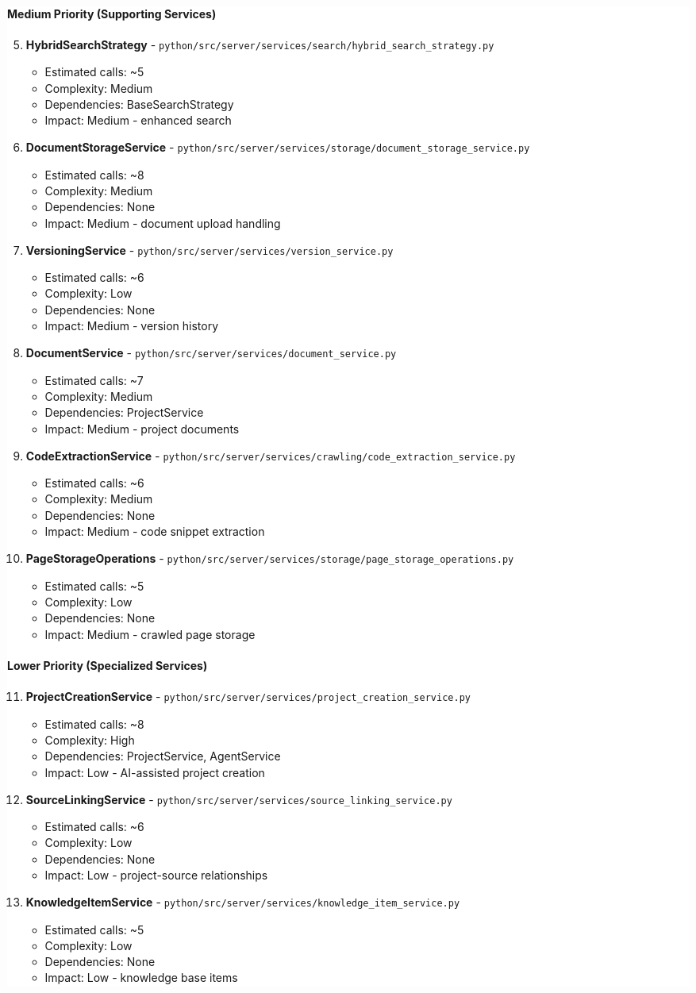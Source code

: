 #### Medium Priority (Supporting Services)

5. **HybridSearchStrategy** - `python/src/server/services/search/hybrid_search_strategy.py`
   - Estimated calls: ~5
   - Complexity: Medium
   - Dependencies: BaseSearchStrategy
   - Impact: Medium - enhanced search

6. **DocumentStorageService** - `python/src/server/services/storage/document_storage_service.py`
   - Estimated calls: ~8
   - Complexity: Medium
   - Dependencies: None
   - Impact: Medium - document upload handling

7. **VersioningService** - `python/src/server/services/version_service.py`
   - Estimated calls: ~6
   - Complexity: Low
   - Dependencies: None
   - Impact: Medium - version history

8. **DocumentService** - `python/src/server/services/document_service.py`
   - Estimated calls: ~7
   - Complexity: Medium
   - Dependencies: ProjectService
   - Impact: Medium - project documents

9. **CodeExtractionService** - `python/src/server/services/crawling/code_extraction_service.py`
   - Estimated calls: ~6
   - Complexity: Medium
   - Dependencies: None
   - Impact: Medium - code snippet extraction

10. **PageStorageOperations** - `python/src/server/services/storage/page_storage_operations.py`
    - Estimated calls: ~5
    - Complexity: Low
    - Dependencies: None
    - Impact: Medium - crawled page storage

#### Lower Priority (Specialized Services)

11. **ProjectCreationService** - `python/src/server/services/project_creation_service.py`
    - Estimated calls: ~8
    - Complexity: High
    - Dependencies: ProjectService, AgentService
    - Impact: Low - AI-assisted project creation

12. **SourceLinkingService** - `python/src/server/services/source_linking_service.py`
    - Estimated calls: ~6
    - Complexity: Low
    - Dependencies: None
    - Impact: Low - project-source relationships

13. **KnowledgeItemService** - `python/src/server/services/knowledge_item_service.py`
    - Estimated calls: ~5
    - Complexity: Low
    - Dependencies: None
    - Impact: Low - knowledge base items

